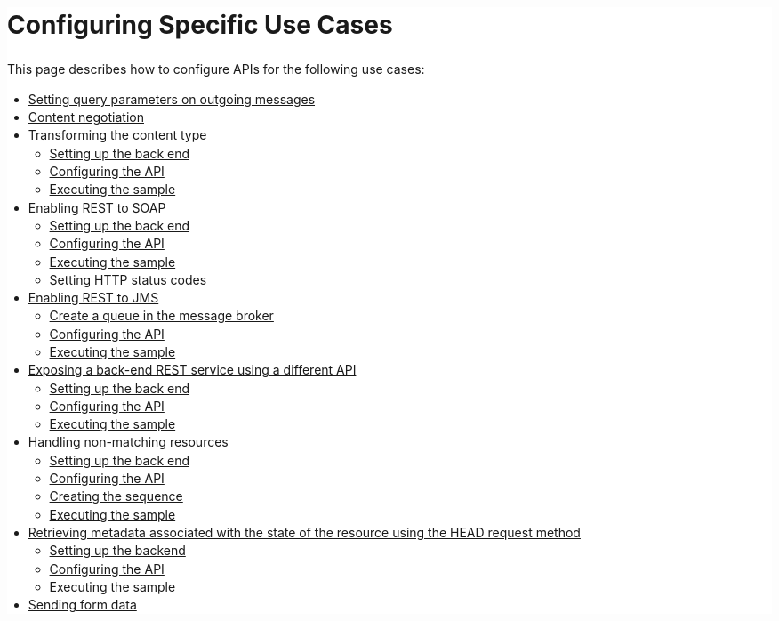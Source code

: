# Configuring Specific Use Cases

This page describes how to configure APIs for the following use cases:

-   [Setting query parameters on outgoing
    messages](#ConfiguringSpecificUseCases-Settingqueryparametersonoutgoingmessages)
-   [Content
    negotiation](#ConfiguringSpecificUseCases-Contentnegotiation)
-   [Transforming the content
    type](#ConfiguringSpecificUseCases-Transformingthecontenttype)
    -   [Setting up the back
        end](#ConfiguringSpecificUseCases-Settingupthebackend)
    -   [Configuring the
        API](#ConfiguringSpecificUseCases-ConfiguringtheAPI)
    -   [Executing the
        sample](#ConfiguringSpecificUseCases-Executingthesample)
-   [Enabling REST to
    SOAP](#ConfiguringSpecificUseCases-EnablingRESTtoSOAP)
    -   [Setting up the back
        end](#ConfiguringSpecificUseCases-Settingupthebackend.1)
    -   [Configuring the
        API](#ConfiguringSpecificUseCases-ConfiguringtheAPI.1)
    -   [Executing the
        sample](#ConfiguringSpecificUseCases-Executingthesample.1)
    -   [Setting HTTP status
        codes](#ConfiguringSpecificUseCases-SettingHTTPstatuscodes)
-   [Enabling REST to
    JMS](#ConfiguringSpecificUseCases-EnablingRESTtoJMS)
    -   [Create a queue in the message
        broker](#ConfiguringSpecificUseCases-Createaqueueinthemessagebroker)
    -   [Configuring the
        API](#ConfiguringSpecificUseCases-ConfiguringtheAPI.2)
    -   [Executing the
        sample](#ConfiguringSpecificUseCases-Executingthesample.2)
-   [Exposing a back-end REST service using a different
    API](#ConfiguringSpecificUseCases-Exposingaback-endRESTserviceusingadifferentAPI)
    -   [Setting up the back
        end](#ConfiguringSpecificUseCases-Settingupthebackend.2)
    -   [Configuring the
        API](#ConfiguringSpecificUseCases-ConfiguringtheAPI.3)
    -   [Executing the
        sample](#ConfiguringSpecificUseCases-Executingthesample.3)
-   [Handling non-matching
    resources](#ConfiguringSpecificUseCases-Handlingnon-matchingresources)
    -   [Setting up the back
        end](#ConfiguringSpecificUseCases-Settingupthebackend.3)
    -   [Configuring the
        API](#ConfiguringSpecificUseCases-ConfiguringtheAPI.4)
    -   [Creating the
        sequence](#ConfiguringSpecificUseCases-Creatingthesequence)
    -   [Executing the
        sample](#ConfiguringSpecificUseCases-Executingthesample.4)
-   [Retrieving metadata associated with the state of the resource using
    the HEAD request
    method](#ConfiguringSpecificUseCases-RetrievingmetadataassociatedwiththestateoftheresourceusingtheHEADrequestmethod)
    -   [Setting up the
        backend](#ConfiguringSpecificUseCases-Settingupthebackend.4)
    -   [Configuring the
        API](#ConfiguringSpecificUseCases-ConfiguringtheAPI.5)
    -   [Executing the
        sample](#ConfiguringSpecificUseCases-Executingthesample.5)
-   [Sending form data](#ConfiguringSpecificUseCases-Sendingformdata)